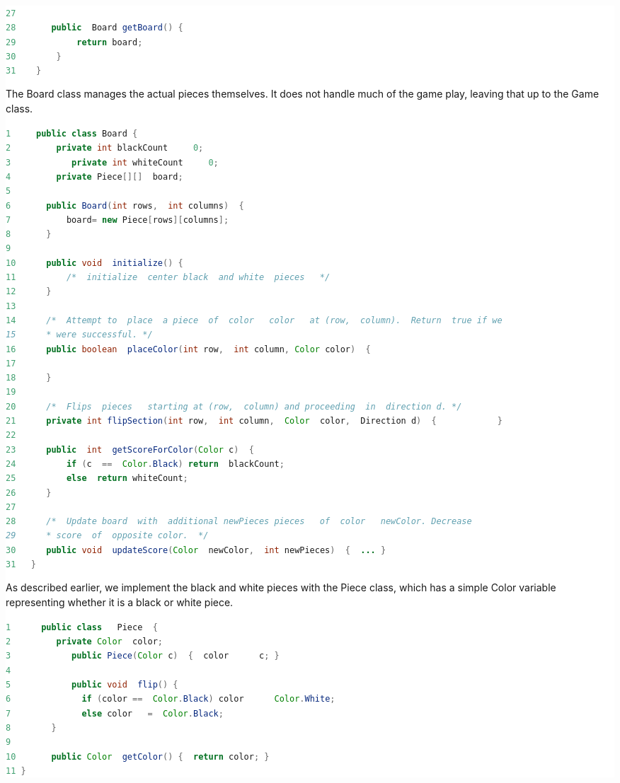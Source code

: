 ```java
27
28       public  Board getBoard() {
29            return board;
30        }
31    }
```

The Board class manages the actual pieces themselves.  It does not handle much of the game play, leaving that up to the Game class.

```java
1     public class Board {
2         private int blackCount     0;
3            private int whiteCount     0;
4         private Piece[][]  board;
5
6		public Board(int rows,  int columns)  {
7			board= new Piece[rows][columns];
8		}
9		
10		public void  initialize() {
11			/*  initialize  center black  and white  pieces   */
12		}
13		
14		/*  Attempt to  place  a piece  of  color   color   at (row,  column).  Return  true if we
15		* were successful. */
16		public boolean  placeColor(int row,  int column, Color color)  {
17		
18		}
19
20		/*  Flips  pieces   starting at (row,  column) and proceeding  in  direction d. */
21		private int flipSection(int row,  int column,  Color  color,  Direction d)  {            }
22		
23		public  int  getScoreForColor(Color c)  {
24			if (c  ==  Color.Black) return  blackCount;
25			else  return whiteCount;
26		}
27		
28		/*  Update board  with  additional newPieces pieces   of  color   newColor. Decrease
29		* score  of  opposite color.  */
30		public void  updateScore(Color  newColor,  int newPieces)  {  ... } 
31   }
``` 

As described earlier, we implement the black and white pieces with the Piece class, which has a simple Color variable representing whether it is a black or white piece.

```java
1      public class   Piece  {
2         private Color  color;
3            public Piece(Color c)  {  color      c; }
4
5            public void  flip() {
6              if (color ==  Color.Black) color      Color.White;
7              else color   =  Color.Black;
8        }
9
10       public Color  getColor() {  return color; }
11 }
```
